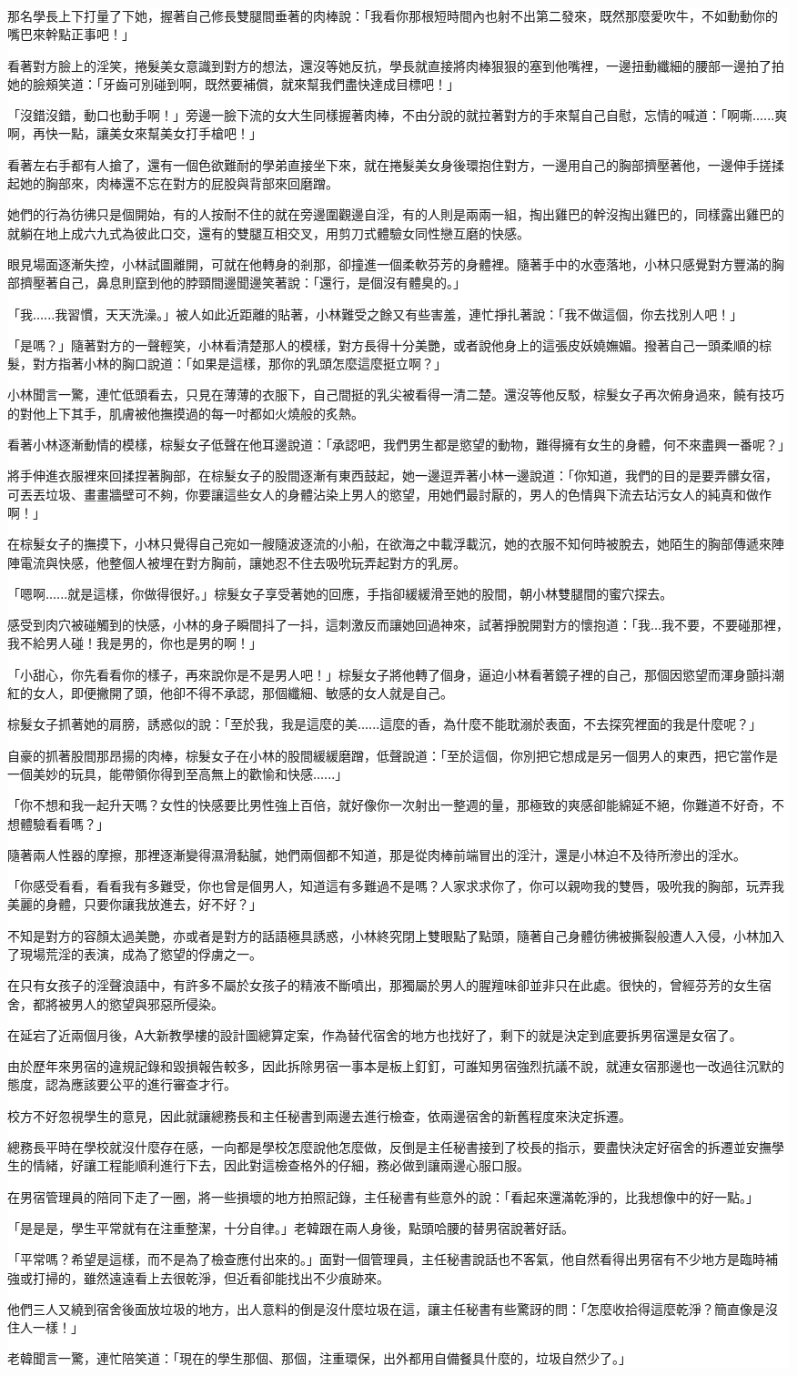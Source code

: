 那名學長上下打量了下她，握著自己修長雙腿間垂著的肉棒說：「我看你那根短時間內也射不出第二發來，既然那麼愛吹牛，不如動動你的嘴巴來幹點正事吧！」

看著對方臉上的淫笑，捲髮美女意識到對方的想法，還沒等她反抗，學長就直接將肉棒狠狠的塞到他嘴裡，一邊扭動纖細的腰部一邊拍了拍她的臉頰笑道：「牙齒可別碰到啊，既然要補償，就來幫我們盡快達成目標吧！」

「沒錯沒錯，動口也動手啊！」旁邊一臉下流的女大生同樣握著肉棒，不由分說的就拉著對方的手來幫自己自慰，忘情的喊道：「啊嘶......爽啊，再快一點，讓美女來幫美女打手槍吧！」

看著左右手都有人搶了，還有一個色欲難耐的學弟直接坐下來，就在捲髮美女身後環抱住對方，一邊用自己的胸部擠壓著他，一邊伸手搓揉起她的胸部來，肉棒還不忘在對方的屁股與背部來回磨蹭。

她們的行為彷彿只是個開始，有的人按耐不住的就在旁邊圍觀邊自淫，有的人則是兩兩一組，掏出雞巴的幹沒掏出雞巴的，同樣露出雞巴的就躺在地上成六九式為彼此口交，還有的雙腿互相交叉，用剪刀式體驗女同性戀互磨的快感。

眼見場面逐漸失控，小林試圖離開，可就在他轉身的剎那，卻撞進一個柔軟芬芳的身體裡。隨著手中的水壺落地，小林只感覺對方豐滿的胸部擠壓著自己，鼻息則竄到他的脖頸間邊聞邊笑著說：「還行，是個沒有體臭的。」

「我......我習慣，天天洗澡。」被人如此近距離的貼著，小林難受之餘又有些害羞，連忙掙扎著說：「我不做這個，你去找別人吧！」

「是嗎？」隨著對方的一聲輕笑，小林看清楚那人的模樣，對方長得十分美艷，或者說他身上的這張皮妖嬈嫵媚。撥著自己一頭柔順的棕髮，對方指著小林的胸口說道：「如果是這樣，那你的乳頭怎麼這麼挺立啊？」

小林聞言一驚，連忙低頭看去，只見在薄薄的衣服下，自己間挺的乳尖被看得一清二楚。還沒等他反駁，棕髮女子再次俯身過來，饒有技巧的對他上下其手，肌膚被他撫摸過的每一吋都如火燒般的炙熱。

看著小林逐漸動情的模樣，棕髮女子低聲在他耳邊說道：「承認吧，我們男生都是慾望的動物，難得擁有女生的身體，何不來盡興一番呢？」

將手伸進衣服裡來回揉捏著胸部，在棕髮女子的股間逐漸有東西鼓起，她一邊逗弄著小林一邊說道：「你知道，我們的目的是要弄髒女宿，可丟丟垃圾、畫畫牆壁可不夠，你要讓這些女人的身體沾染上男人的慾望，用她們最討厭的，男人的色情與下流去玷污女人的純真和做作啊！」

在棕髮女子的撫摸下，小林只覺得自己宛如一艘隨波逐流的小船，在欲海之中載浮載沉，她的衣服不知何時被脫去，她陌生的胸部傳遞來陣陣電流與快感，他整個人被埋在對方胸前，讓她忍不住去吸吮玩弄起對方的乳房。

「嗯啊......就是這樣，你做得很好。」棕髮女子享受著她的回應，手指卻緩緩滑至她的股間，朝小林雙腿間的蜜穴探去。

感受到肉穴被碰觸到的快感，小林的身子瞬間抖了一抖，這刺激反而讓她回過神來，試著掙脫開對方的懷抱道：「我...我不要，不要碰那裡，我不給男人碰！我是男的，你也是男的啊！」

「小甜心，你先看看你的樣子，再來說你是不是男人吧！」棕髮女子將他轉了個身，逼迫小林看著鏡子裡的自己，那個因慾望而渾身顫抖潮紅的女人，即便撇開了頭，他卻不得不承認，那個纖細、敏感的女人就是自己。

棕髮女子抓著她的肩膀，誘惑似的說：「至於我，我是這麼的美......這麼的香，為什麼不能耽溺於表面，不去探究裡面的我是什麼呢？」

自豪的抓著股間那昂揚的肉棒，棕髮女子在小林的股間緩緩磨蹭，低聲說道：「至於這個，你別把它想成是另一個男人的東西，把它當作是一個美妙的玩具，能帶領你得到至高無上的歡愉和快感......」

「你不想和我一起升天嗎？女性的快感要比男性強上百倍，就好像你一次射出一整週的量，那極致的爽感卻能綿延不絕，你難道不好奇，不想體驗看看嗎？」

隨著兩人性器的摩擦，那裡逐漸變得濕滑黏膩，她們兩個都不知道，那是從肉棒前端冒出的淫汁，還是小林迫不及待所滲出的淫水。

「你感受看看，看看我有多難受，你也曾是個男人，知道這有多難過不是嗎？人家求求你了，你可以親吻我的雙唇，吸吮我的胸部，玩弄我美麗的身體，只要你讓我放進去，好不好？」

不知是對方的容顏太過美艷，亦或者是對方的話語極具誘惑，小林終究閉上雙眼點了點頭，隨著自己身體彷彿被撕裂般遭人入侵，小林加入了現場荒淫的表演，成為了慾望的俘虜之一。

在只有女孩子的淫聲浪語中，有許多不屬於女孩子的精液不斷噴出，那獨屬於男人的腥羶味卻並非只在此處。很快的，曾經芬芳的女生宿舍，都將被男人的慾望與邪惡所侵染。

在延宕了近兩個月後，A大新教學樓的設計圖總算定案，作為替代宿舍的地方也找好了，剩下的就是決定到底要拆男宿還是女宿了。

由於歷年來男宿的違規記錄和毀損報告較多，因此拆除男宿一事本是板上釘釘，可誰知男宿強烈抗議不說，就連女宿那邊也一改過往沉默的態度，認為應該要公平的進行審查才行。

校方不好忽視學生的意見，因此就讓總務長和主任秘書到兩邊去進行檢查，依兩邊宿舍的新舊程度來決定拆遷。

總務長平時在學校就沒什麼存在感，一向都是學校怎麼說他怎麼做，反倒是主任秘書接到了校長的指示，要盡快決定好宿舍的拆遷並安撫學生的情緒，好讓工程能順利進行下去，因此對這檢查格外的仔細，務必做到讓兩邊心服口服。

在男宿管理員的陪同下走了一圈，將一些損壞的地方拍照記錄，主任秘書有些意外的說：「看起來還滿乾淨的，比我想像中的好一點。」

「是是是，學生平常就有在注重整潔，十分自律。」老韓跟在兩人身後，點頭哈腰的替男宿說著好話。

「平常嗎？希望是這樣，而不是為了檢查應付出來的。」面對一個管理員，主任秘書說話也不客氣，他自然看得出男宿有不少地方是臨時補強或打掃的，雖然遠遠看上去很乾淨，但近看卻能找出不少痕跡來。

他們三人又繞到宿舍後面放垃圾的地方，出人意料的倒是沒什麼垃圾在這，讓主任秘書有些驚訝的問：「怎麼收拾得這麼乾淨？簡直像是沒住人一樣！」

老韓聞言一驚，連忙陪笑道：「現在的學生那個、那個，注重環保，出外都用自備餐具什麼的，垃圾自然少了。」
